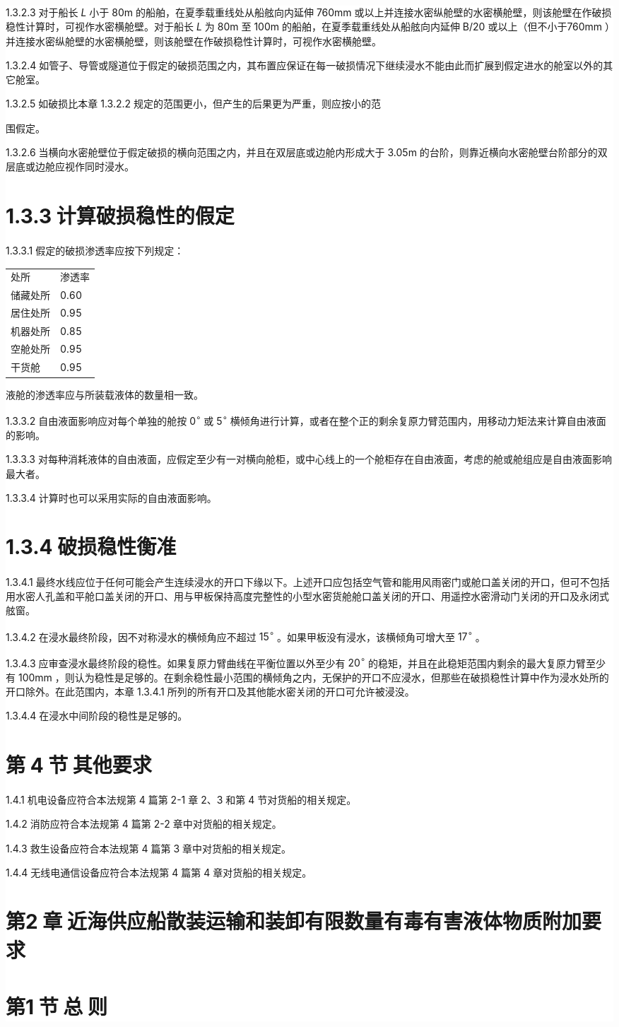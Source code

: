 1.3.2.3 对于船长 $L$ 小于 $80\mathrm{m}$ 的船舶，在夏季载重线处从船舷向内延伸 $760\mathrm{mm}$ 或以上并连接水密纵舱壁的水密横舱壁，则该舱壁在作破损稳性计算时，可视作水密横舱壁。对于船长 $L$ 为 $80\mathrm{m}$ 至 $100\mathrm{m}$ 的船舶，在夏季载重线处从船舷向内延伸 B/20 或以上（但不小于$760\mathrm{mm}$ ）并连接水密纵舱壁的水密横舱壁，则该舱壁在作破损稳性计算时，可视作水密横舱壁。  

1.3.2.4 如管子、导管或隧道位于假定的破损范围之内，其布置应保证在每一破损情况下继续浸水不能由此而扩展到假定进水的舱室以外的其它舱室。  

1.3.2.5 如破损比本章 1.3.2.2 规定的范围更小，但产生的后果更为严重，则应按小的范  

围假定。  

1.3.2.6 当横向水密舱壁位于假定破损的横向范围之内，并且在双层底或边舱内形成大于 $3.05\mathrm{m}$ 的台阶，则靠近横向水密舱壁台阶部分的双层底或边舱应视作同时浸水。  

# 1.3.3 计算破损稳性的假定  

1.3.3.1 假定的破损渗透率应按下列规定：  

<html><body><table><tr><td>处所</td><td>渗透率</td></tr><tr><td>储藏处所</td><td>0.60</td></tr><tr><td>居住处所</td><td>0.95</td></tr><tr><td>机器处所</td><td>0.85</td></tr><tr><td>空舱处所</td><td>0.95</td></tr><tr><td>干货舱</td><td>0.95</td></tr></table></body></html>  

液舱的渗透率应与所装载液体的数量相一致。  

1.3.3.2 自由液面影响应对每个单独的舱按 $0^{\circ}$ 或 $5^{\circ}$ 横倾角进行计算，或者在整个正的剩余复原力臂范围内，用移动力矩法来计算自由液面的影响。  

1.3.3.3 对每种消耗液体的自由液面，应假定至少有一对横向舱柜，或中心线上的一个舱柜存在自由液面，考虑的舱或舱组应是自由液面影响最大者。  

1.3.3.4 计算时也可以采用实际的自由液面影响。  

# 1.3.4 破损稳性衡准  

1.3.4.1 最终水线应位于任何可能会产生连续浸水的开口下缘以下。上述开口应包括空气管和能用风雨密门或舱口盖关闭的开口，但可不包括用水密人孔盖和平舱口盖关闭的开口、用与甲板保持高度完整性的小型水密货舱舱口盖关闭的开口、用遥控水密滑动门关闭的开口及永闭式舷窗。  

1.3.4.2 在浸水最终阶段，因不对称浸水的横倾角应不超过 $15^{\circ}$ 。如果甲板没有浸水，该横倾角可增大至 $17^{\circ}$ 。  

1.3.4.3 应审查浸水最终阶段的稳性。如果复原力臂曲线在平衡位置以外至少有 $20^{\circ}$ 的稳矩，并且在此稳矩范围内剩余的最大复原力臂至少有 $100\mathrm{mm}$ ，则认为稳性是足够的。在剩余稳性最小范围的横倾角之内，无保护的开口不应浸水，但那些在破损稳性计算中作为浸水处所的开口除外。在此范围内，本章 1.3.4.1 所列的所有开口及其他能水密关闭的开口可允许被浸没。  

1.3.4.4 在浸水中间阶段的稳性是足够的。  

# 第 4 节 其他要求  

1.4.1 机电设备应符合本法规第 4 篇第 2-1 章 2、3 和第 4 节对货船的相关规定。  

1.4.2 消防应符合本法规第 4 篇第 2-2 章中对货船的相关规定。  

1.4.3 救生设备应符合本法规第 4 篇第 3 章中对货船的相关规定。  

1.4.4 无线电通信设备应符合本法规第 4 篇第 4 章对货船的相关规定。  

# 第2 章 近海供应船散装运输和装卸有限数量有毒有害液体物质附加要求  

# 第1 节 总 则  
